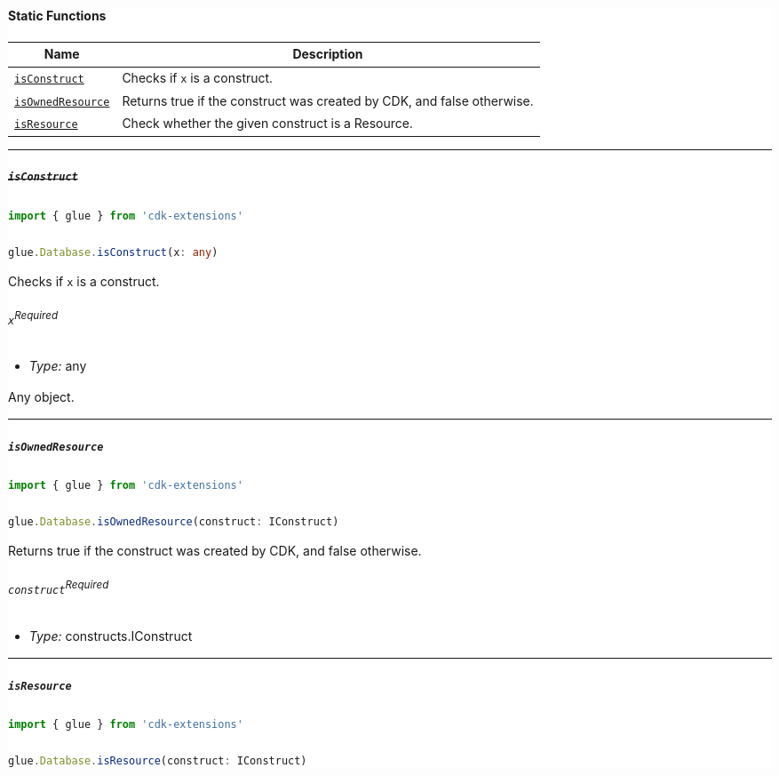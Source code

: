 #### Static Functions <a name="Static Functions" id="Static Functions"></a>

| **Name** | **Description** |
| --- | --- |
| <code><a href="#cdk-extensions.glue.Database.isConstruct">isConstruct</a></code> | Checks if `x` is a construct. |
| <code><a href="#cdk-extensions.glue.Database.isOwnedResource">isOwnedResource</a></code> | Returns true if the construct was created by CDK, and false otherwise. |
| <code><a href="#cdk-extensions.glue.Database.isResource">isResource</a></code> | Check whether the given construct is a Resource. |

---

##### ~~`isConstruct`~~ <a name="isConstruct" id="cdk-extensions.glue.Database.isConstruct"></a>

```typescript
import { glue } from 'cdk-extensions'

glue.Database.isConstruct(x: any)
```

Checks if `x` is a construct.

###### `x`<sup>Required</sup> <a name="x" id="cdk-extensions.glue.Database.isConstruct.parameter.x"></a>

- *Type:* any

Any object.

---

##### `isOwnedResource` <a name="isOwnedResource" id="cdk-extensions.glue.Database.isOwnedResource"></a>

```typescript
import { glue } from 'cdk-extensions'

glue.Database.isOwnedResource(construct: IConstruct)
```

Returns true if the construct was created by CDK, and false otherwise.

###### `construct`<sup>Required</sup> <a name="construct" id="cdk-extensions.glue.Database.isOwnedResource.parameter.construct"></a>

- *Type:* constructs.IConstruct

---

##### `isResource` <a name="isResource" id="cdk-extensions.glue.Database.isResource"></a>

```typescript
import { glue } from 'cdk-extensions'

glue.Database.isResource(construct: IConstruct)
```
